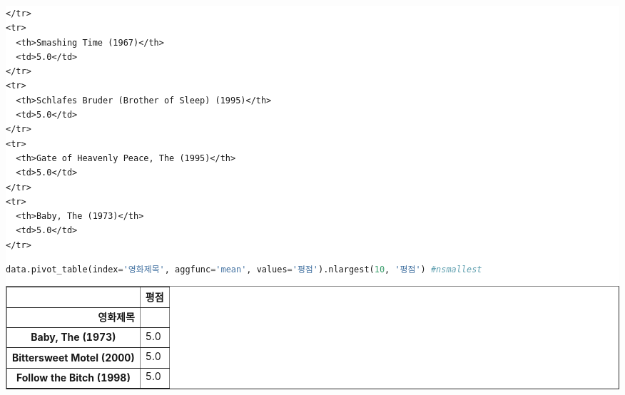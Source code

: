     </tr>
    <tr>
      <th>Smashing Time (1967)</th>
      <td>5.0</td>
    </tr>
    <tr>
      <th>Schlafes Bruder (Brother of Sleep) (1995)</th>
      <td>5.0</td>
    </tr>
    <tr>
      <th>Gate of Heavenly Peace, The (1995)</th>
      <td>5.0</td>
    </tr>
    <tr>
      <th>Baby, The (1973)</th>
      <td>5.0</td>
    </tr>
  </tbody>
</table>
</div>




```python
data.pivot_table(index='영화제목', aggfunc='mean', values='평점').nlargest(10, '평점') #nsmallest
```




<div>
<style scoped>
    .dataframe tbody tr th:only-of-type {
        vertical-align: middle;
    }

    .dataframe tbody tr th {
        vertical-align: top;
    }

    .dataframe thead th {
        text-align: right;
    }
</style>
<table border="1" class="dataframe">
  <thead>
    <tr style="text-align: right;">
      <th></th>
      <th>평점</th>
    </tr>
    <tr>
      <th>영화제목</th>
      <th></th>
    </tr>
  </thead>
  <tbody>
    <tr>
      <th>Baby, The (1973)</th>
      <td>5.0</td>
    </tr>
    <tr>
      <th>Bittersweet Motel (2000)</th>
      <td>5.0</td>
    </tr>
    <tr>
      <th>Follow the Bitch (1998)</th>
      <td>5.0</td>